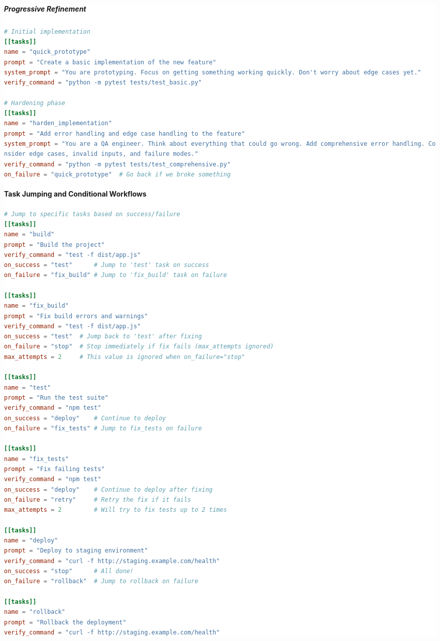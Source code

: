 ##### Progressive Refinement
```toml
# Initial implementation
[[tasks]]
name = "quick_prototype"
prompt = "Create a basic implementation of the new feature"
system_prompt = "You are prototyping. Focus on getting something working quickly. Don't worry about edge cases yet."
verify_command = "python -m pytest tests/test_basic.py"

# Hardening phase
[[tasks]]
name = "harden_implementation"
prompt = "Add error handling and edge case handling to the feature"
system_prompt = "You are a QA engineer. Think about everything that could go wrong. Add comprehensive error handling. Consider edge cases, invalid inputs, and failure modes."
verify_command = "python -m pytest tests/test_comprehensive.py"
on_failure = "quick_prototype"  # Go back if we broke something
```

#### Task Jumping and Conditional Workflows
```toml
# Jump to specific tasks based on success/failure
[[tasks]]
name = "build"
prompt = "Build the project"
verify_command = "test -f dist/app.js"
on_success = "test"      # Jump to 'test' task on success
on_failure = "fix_build" # Jump to 'fix_build' task on failure

[[tasks]]
name = "fix_build"
prompt = "Fix build errors and warnings"
verify_command = "test -f dist/app.js"
on_success = "test"  # Jump back to 'test' after fixing
on_failure = "stop"  # Stop immediately if fix fails (max_attempts ignored)
max_attempts = 2     # This value is ignored when on_failure="stop"

[[tasks]]
name = "test"
prompt = "Run the test suite"
verify_command = "npm test"
on_success = "deploy"    # Continue to deploy
on_failure = "fix_tests" # Jump to fix_tests on failure

[[tasks]]
name = "fix_tests"
prompt = "Fix failing tests"
verify_command = "npm test"
on_success = "deploy"    # Continue to deploy after fixing
on_failure = "retry"     # Retry the fix if it fails
max_attempts = 2         # Will try to fix tests up to 2 times

[[tasks]]
name = "deploy"
prompt = "Deploy to staging environment"
verify_command = "curl -f http://staging.example.com/health"
on_success = "stop"      # All done!
on_failure = "rollback"  # Jump to rollback on failure

[[tasks]]
name = "rollback"
prompt = "Rollback the deployment"
verify_command = "curl -f http://staging.example.com/health"
```